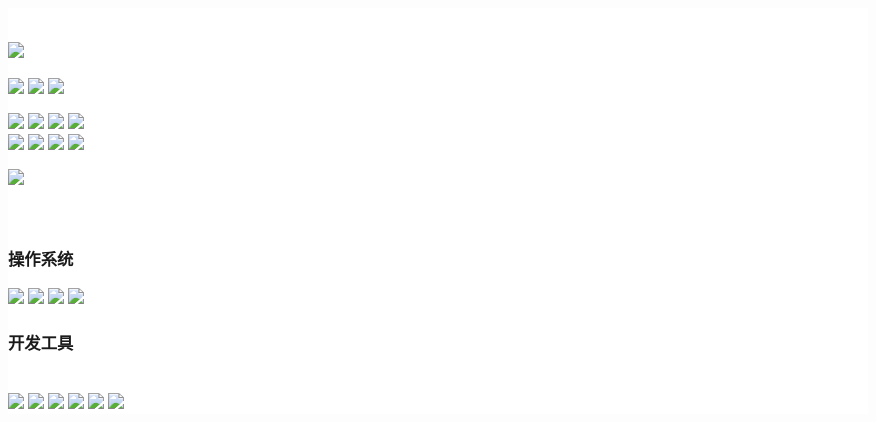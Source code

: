 <br />

<code><img width="20%" src="https://www.vectorlogo.zone/logos/jenkins/jenkins-ar21.svg"></code>

<code><img width="20%" src="https://www.vectorlogo.zone/logos/eclipse_jetty/eclipse_jetty-ar21.svg"></code>
<code><img width="20%" src="https://www.vectorlogo.zone/logos/apache_flink/apache_flink-ar21.svg"></code>
<code><img width="20%" src="https://www.vectorlogo.zone/logos/apache_spark/apache_spark-ar21.svg"></code>
<br />

<code><img width="20%" src="https://www.vectorlogo.zone/logos/unity3d/unity3d-ar21.svg"></code>
<code><img width="20%" src="https://www.vectorlogo.zone/logos/sqlite/sqlite-ar21.svg"></code>
<code><img width="20%" src="https://www.anaconda.com/wp-content/uploads/2022/12/anaconda_secondary_logo.svg"></code>
<code><img width="10%" src="https://www.svgrepo.com/show/342328/unreal-engine.svg"></code>
<br />
<code><img width="20%" src="https://klinecharts.com/images/logo.svg"></code>
<code><img width="20%" src="https://www.vectorlogo.zone/logos/springio/springio-ar21.svg"></code>
<code><img width="20%" src="https://www.vectorlogo.zone/logos/hexoio/hexoio-ar21.svg"></code>
<code><img width="20%" src="https://www.vectorlogo.zone/logos/w3_css/w3_css-ar21.svg"></code>

<code><img width="20%" src="https://www.vectorlogo.zone/logos/docker/docker-ar21.svg"></code>

<br />



### 操作系统
<code><img width="20%" src="https://www.vectorlogo.zone/logos/linux/linux-ar21.svg"></code>
<code><img width="20%" src="https://www.vectorlogo.zone/logos/ubuntu/ubuntu-ar21.svg"></code>
<code><img width="20%" src="https://wiki.centos.org/logo.png"></code>
<code><img width="20%" src="https://www.kali.org/images/kali-logo.svg"></code>

### 开发工具
<br />
<code><img width="20%" src="https://upload.wikimedia.org/wikipedia/commons/4/48/Markdown-mark.svg"></code>
<code><img width="20%" src="https://developer.apple.com/assets/elements/icons/xcode-12/xcode-12-96x96_2x.png"></code>
<code><img width="20%" src="https://www.vectorlogo.zone/logos/vim/vim-ar21.svg"></code>
<code><img width="20%" src="https://www.vectorlogo.zone/logos/microsoft_edge/microsoft_edge-ar21.svg"></code> 
<code><img width="20%" src="https://www.vectorlogo.zone/logos/google_chrome/google_chrome-ar21.svg"></code>
<code><img width="20%" src="https://www.vectorlogo.zone/logos/jetbrains/jetbrains-ar21.svg"></code>
